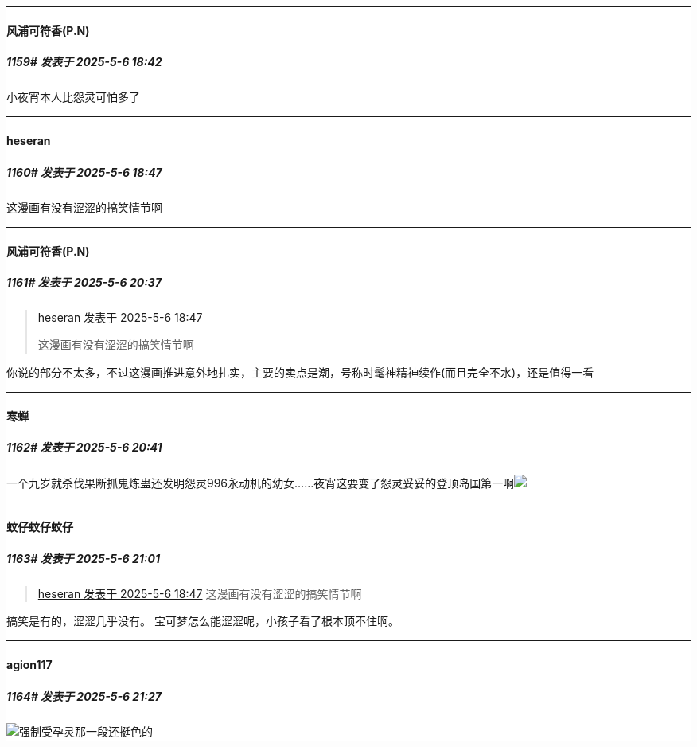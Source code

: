 ﻿
*****

####  风浦可符香(P.N)  
##### 1159#       发表于 2025-5-6 18:42

小夜宵本人比怨灵可怕多了


*****

####  heseran  
##### 1160#       发表于 2025-5-6 18:47

这漫画有没有涩涩的搞笑情节啊


*****

####  风浦可符香(P.N)  
##### 1161#       发表于 2025-5-6 20:37

<blockquote><a href="httphttps://stage1st.com/2b/forum.php?mod=redirect&amp;goto=findpost&amp;pid=67786462&amp;ptid=1854116" target="_blank">heseran 发表于 2025-5-6 18:47</a>

这漫画有没有涩涩的搞笑情节啊</blockquote>
你说的部分不太多，不过这漫画推进意外地扎实，主要的卖点是潮，号称时髦神精神续作(而且完全不水)，还是值得一看


*****

####  寒蝉  
##### 1162#       发表于 2025-5-6 20:41

一个九岁就杀伐果断抓鬼炼蛊还发明怨灵996永动机的幼女……夜宵这要变了怨灵妥妥的登顶岛国第一啊<img src="https://static.stage1st.com/image/smiley/face2017/104.png" referrerpolicy="no-referrer">


*****

####  蚊仔蚊仔蚊仔  
##### 1163#       发表于 2025-5-6 21:01

<blockquote><a href="httphttps://stage1st.com/2b/forum.php?mod=redirect&amp;goto=findpost&amp;pid=67786462&amp;ptid=1854116" target="_blank">heseran 发表于 2025-5-6 18:47</a>
这漫画有没有涩涩的搞笑情节啊</blockquote>
搞笑是有的，涩涩几乎没有。
宝可梦怎么能涩涩呢，小孩子看了根本顶不住啊。


*****

####  agion117  
##### 1164#       发表于 2025-5-6 21:27

<img src="https://static.stage1st.com/image/smiley/face2017/037.png" referrerpolicy="no-referrer">强制受孕灵那一段还挺色的
